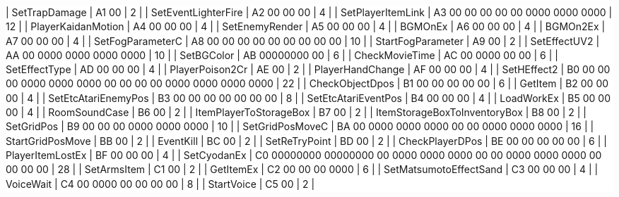 | SetTrapDamage                | A1 00                                                                   |     2 |
| SetEventLighterFire          | A2 00 00 00                                                             |     4 |
| SetPlayerItemLink            | A3 00 00 00 00 00 0000 0000 0000                                        |    12 |
| PlayerKaidanMotion           | A4 00 00 00                                                             |     4 |
| SetEnemyRender               | A5 00 00 00                                                             |     4 |
| BGMOnEx                      | A6 00 00 00                                                             |     4 |
| BGMOn2Ex                     | A7 00 00 00                                                             |     4 |
| SetFogParameterC             | A8 00 00 00 00 00 00 00 00 00                                           |    10 |
| StartFogParameter            | A9 00                                                                   |     2 |
| SetEffectUV2                 | AA 00 0000 0000 0000 0000                                               |    10 |
| SetBGColor                   | AB 00000000 00                                                          |     6 |
| CheckMovieTime               | AC 00 0000 00 00                                                        |     6 |
| SetEffectType                | AD 00 00 00                                                             |     4 |
| PlayerPoison2Cr              | AE 00                                                                   |     2 |
| PlayerHandChange             | AF 00 00 00                                                             |     4 |
| SetHEffect2                  | B0 00 00 00 0000 0000 0000 00 00 00 00 0000 0000 0000 0000              |    22 |
| CheckObjectDpos              | B1 00 00 00 00 00                                                       |     6 |
| GetItem                      | B2 00 00 00                                                             |     4 |
| SetEtcAtariEnemyPos          | B3 00 00 00 00 00 00 00                                                 |     8 |
| SetEtcAtariEventPos          | B4 00 00 00                                                             |     4 |
| LoadWorkEx                   | B5 00 00 00                                                             |     4 |
| RoomSoundCase                | B6 00                                                                   |     2 |
| ItemPlayerToStorageBox       | B7 00                                                                   |     2 |
| ItemStorageBoxToInventoryBox | B8 00                                                                   |     2 |
| SetGridPos                   | B9 00 00 00 0000 0000 0000                                              |    10 |
| SetGridPosMoveC              | BA 00 0000 0000 0000 00 00 0000 0000 0000                               |    16 |
| StartGridPosMove             | BB 00                                                                   |     2 |
| EventKill                    | BC 00                                                                   |     2 |
| SetReTryPoint                | BD 00                                                                   |     2 |
| CheckPlayerDPos              | BE 00 00 00 00 00                                                       |     6 |
| PlayerItemLostEx             | BF 00 00 00                                                             |     4 |
| SetCyodanEx                  | C0 00000000 00000000 00 0000 0000 0000 00 00 0000 0000 0000 00 00 00 00 |    28 |
| SetArmsItem                  | C1 00                                                                   |     2 |
| GetItemEx                    | C2 00 00 00 0000                                                        |     6 |
| SetMatsumotoEffectSand       | C3 00 00 00                                                             |     4 |
| VoiceWait                    | C4 00 0000 00 00 00 00                                                  |     8 |
| StartVoice                   | C5 00                                                                   |     2 |